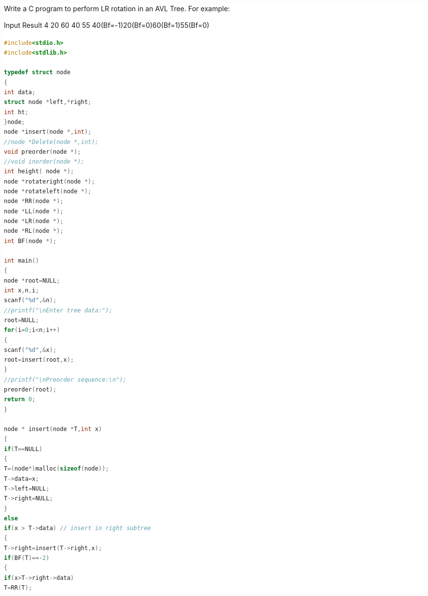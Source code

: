 Write a C program to perform LR rotation in an AVL Tree.
For example:

Input	Result
4
20 60 40 55
40(Bf=-1)20(Bf=0)60(Bf=1)55(Bf=0)

```c
#include<stdio.h>
#include<stdlib.h>
 
typedef struct node
{
int data;
struct node *left,*right;
int ht;
}node;
node *insert(node *,int);
//node *Delete(node *,int);
void preorder(node *);
//void inorder(node *);
int height( node *);
node *rotateright(node *);
node *rotateleft(node *);
node *RR(node *);
node *LL(node *);
node *LR(node *);
node *RL(node *);
int BF(node *);
 
int main()
{
node *root=NULL;
int x,n,i;
scanf("%d",&n);
//printf("\nEnter tree data:");
root=NULL;
for(i=0;i<n;i++)
{
scanf("%d",&x);
root=insert(root,x);
}
//printf("\nPreorder sequence:\n");
preorder(root);
return 0;
}
 
node * insert(node *T,int x)
{
if(T==NULL)
{
T=(node*)malloc(sizeof(node));
T->data=x;
T->left=NULL;
T->right=NULL;
}
else
if(x > T->data) // insert in right subtree
{
T->right=insert(T->right,x);
if(BF(T)==-2)
{
if(x>T->right->data)
T=RR(T);
```